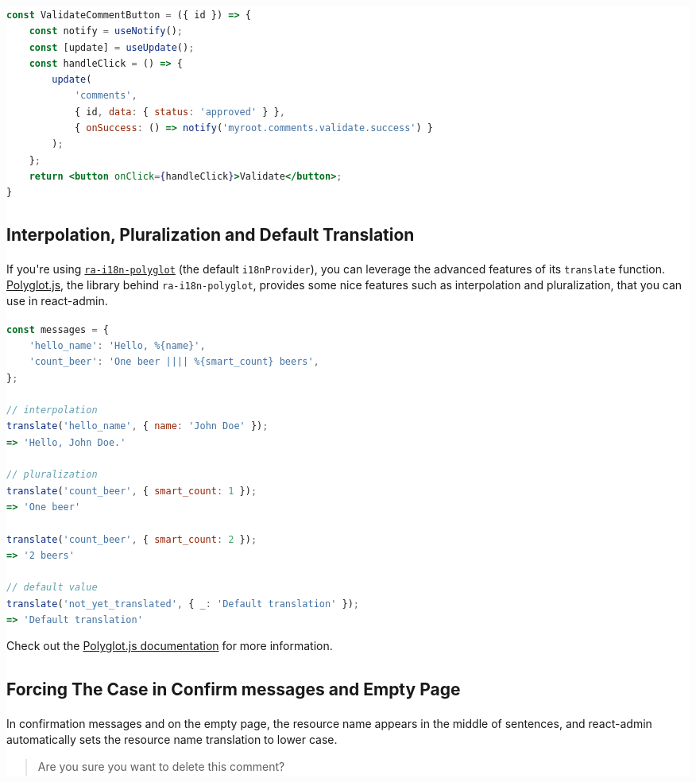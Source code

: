 ```jsx
const ValidateCommentButton = ({ id }) => {
    const notify = useNotify();
    const [update] = useUpdate();
    const handleClick = () => {
        update(
            'comments',
            { id, data: { status: 'approved' } },
            { onSuccess: () => notify('myroot.comments.validate.success') }
        );
    };
    return <button onClick={handleClick}>Validate</button>;
}
```

## Interpolation, Pluralization and Default Translation

If you're using [`ra-i18n-polyglot`](../guides/Translation.md#ra-i18n-polyglot) (the default `i18nProvider`), you can leverage the advanced features of its `translate` function. [Polyglot.js](https://airbnb.io/polyglot.js/), the library behind `ra-i18n-polyglot`, provides some nice features such as interpolation and pluralization, that you can use in react-admin.

```js
const messages = {
    'hello_name': 'Hello, %{name}',
    'count_beer': 'One beer |||| %{smart_count} beers',
};

// interpolation
translate('hello_name', { name: 'John Doe' });
=> 'Hello, John Doe.'

// pluralization
translate('count_beer', { smart_count: 1 });
=> 'One beer'

translate('count_beer', { smart_count: 2 });
=> '2 beers'

// default value
translate('not_yet_translated', { _: 'Default translation' });
=> 'Default translation'
```

Check out the [Polyglot.js documentation](https://airbnb.io/polyglot.js/) for more information.



## Forcing The Case in Confirm messages and Empty Page

In confirmation messages and on the empty page, the resource name appears in the middle of sentences, and react-admin automatically sets the resource name translation to lower case.

> Are you sure you want to delete this comment?
